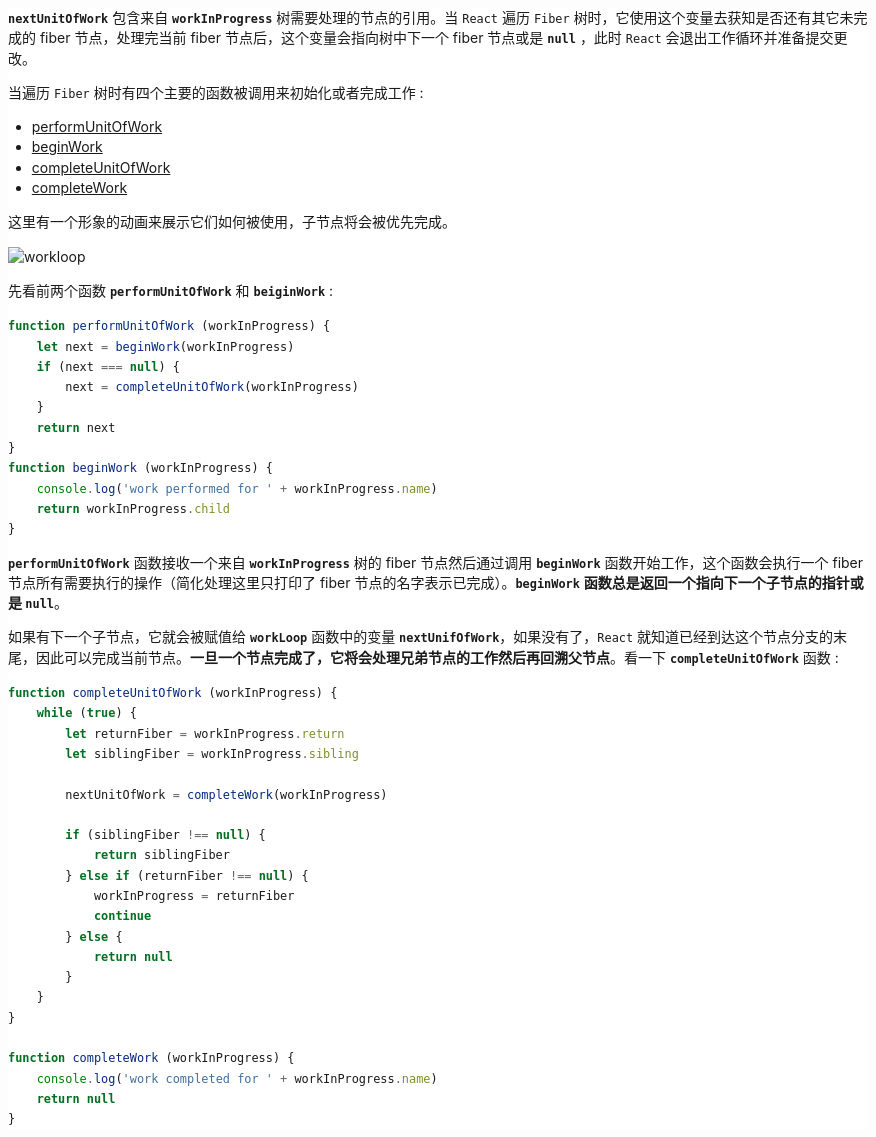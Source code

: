 **`nextUnitOfWork`** 包含来自 **`workInProgress`** 树需要处理的节点的引用。当 `React` 遍历 `Fiber` 树时，它使用这个变量去获知是否还有其它未完成的 fiber 节点，处理完当前 fiber 节点后，这个变量会指向树中下一个 fiber 节点或是 **`null`** ，此时 `React` 会退出工作循环并准备提交更改。

当遍历 `Fiber` 树时有四个主要的函数被调用来初始化或者完成工作 :

- [performUnitOfWork](https://github.com/facebook/react/blob/95a313ec0b957f71798a69d8e83408f40e76765b/packages/react-reconciler/src/ReactFiberScheduler.js#L1056)
- [beginWork](https://github.com/facebook/react/blob/cbbc2b6c4d0d8519145560bd8183ecde55168b12/packages/react-reconciler/src/ReactFiberBeginWork.js#L1489)
- [completeUnitOfWork](https://github.com/facebook/react/blob/95a313ec0b957f71798a69d8e83408f40e76765b/packages/react-reconciler/src/ReactFiberScheduler.js#L879)
- [completeWork](https://github.com/facebook/react/blob/cbbc2b6c4d0d8519145560bd8183ecde55168b12/packages/react-reconciler/src/ReactFiberCompleteWork.js#L532)

这里有一个形象的动画来展示它们如何被使用，子节点将会被优先完成。

![workloop](https://jeremy-bucket.oss-cn-shenzhen.aliyuncs.com/%E5%9B%BE%E5%BA%8A/1_A3-yF-3Xf47nPamFpRm64w.gif)

先看前两个函数 **`performUnitOfWork`** 和 **`beiginWork`** :

```js
function performUnitOfWork (workInProgress) {
    let next = beginWork(workInProgress)
    if (next === null) {
        next = completeUnitOfWork(workInProgress)
    }
    return next
}
function beginWork (workInProgress) {
    console.log('work performed for ' + workInProgress.name)
    return workInProgress.child
}
```

**`performUnitOfWork`** 函数接收一个来自 **`workInProgress`** 树的 fiber 节点然后通过调用 **`beginWork`** 函数开始工作，这个函数会执行一个 fiber 节点所有需要执行的操作（简化处理这里只打印了 fiber 节点的名字表示已完成）。**`beginWork`** **函数总是返回一个指向下一个子节点的指针或是 `null`**。

如果有下一个子节点，它就会被赋值给 **`workLoop`** 函数中的变量 **`nextUnifOfWork`**，如果没有了，`React` 就知道已经到达这个节点分支的末尾，因此可以完成当前节点。**一旦一个节点完成了，它将会处理兄弟节点的工作然后再回溯父节点**。看一下 **`completeUnitOfWork`** 函数 :

```js
function completeUnitOfWork (workInProgress) {
    while (true) {
        let returnFiber = workInProgress.return
        let siblingFiber = workInProgress.sibling
        
        nextUnitOfWork = completeWork(workInProgress)
        
        if (siblingFiber !== null) {
            return siblingFiber
        } else if (returnFiber !== null) {
            workInProgress = returnFiber
            continue
        } else {
            return null
        }
    }
}

function completeWork (workInProgress) {
    console.log('work completed for ' + workInProgress.name)
    return null
}
```
